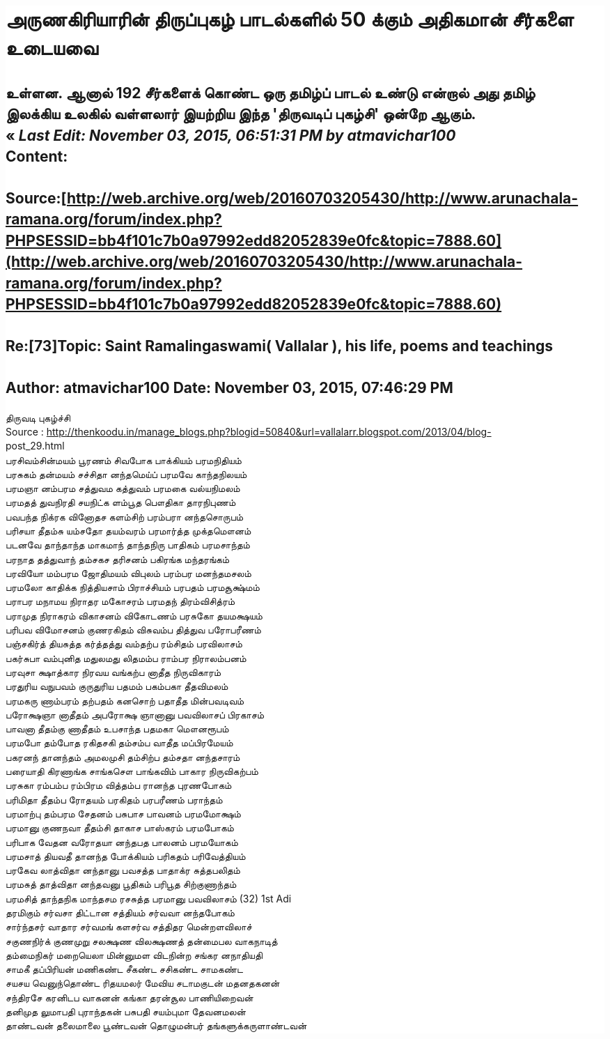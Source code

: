 # அருணகிரியாரின் திருப்புகழ் பாடல்களில் 50 க்கும் அதிகமான் சீர்களை உடையவை  
உள்ளன. ஆனால் 192 சீர்களைக் கொண்ட ஒரு தமிழ்ப் பாடல் உண்டு என்றால் அது தமிழ்  
இலக்கிய உலகில் வள்ளலார் இயற்றிய இந்த 'திருவடிப் புகழ்சி' ஒன்றே ஆகும்.  
« _Last Edit: November 03, 2015, 06:51:31 PM by atmavichar100_  
Content:
 ---  
Source:[http://web.archive.org/web/20160703205430/http://www.arunachala-ramana.org/forum/index.php?PHPSESSID=bb4f101c7b0a97992edd82052839e0fc&topic=7888.60](http://web.archive.org/web/20160703205430/http://www.arunachala-ramana.org/forum/index.php?PHPSESSID=bb4f101c7b0a97992edd82052839e0fc&topic=7888.60)   
---  

## Re:[73]Topic:  Saint Ramalingaswami( Vallalar ), his life, poems and teachings  
Author: atmavichar100       Date: November 03, 2015, 07:46:29 PM  
---  
திருவடி புகழ்ச்சி   
Source : http://thenkoodu.in/manage_blogs.php?blogid=50840&url=vallalarr.blogspot.com/2013/04/blog-  
post_29.html   
பரசிவம்சின்மயம் பூரணம் சிவபோக பாக்கியம் பரமநிதியம்   
பரசுகம் தன்மயம் சச்சிதா னந்தமெய்ப் பரமவே காந்தநிலயம்   
பரமஞா னம்பரம சத்துவம கத்துவம் பரமகை வல்யநிமலம்   
பரமதத் துவநிரதி சயநிட்க ளம்பூத பௌதிகா தாரநிபுணம்   
பவபந்த நிக்ரக வினோதச களம்சிற் பரம்பரா னந்தசொருபம்   
பரிசயா தீதம்சு யம்சதோ தயம்வரம் பரமார்த்த முக்தமௌனம்   
படனவே தாந்தாந்த மாகமாந் தாந்தநிரு பாதிகம் பரமசாந்தம்   
பரநாத தத்துவாந் தம்சகச தரிசனம் பகிரங்க மந்தரங்கம்   
பரவியோ மம்பரம ஜோதிமயம் விபுலம் பரம்பர மனந்தமசலம்   
பரமலோ காதிக்க நித்தியசாம் பிராச்சியம் பரபதம் பரமசூக்ஷ்மம்   
பராபர மநாமய நிராதர மகோசரம் பரமதந் திரம்விசித்ரம்   
பராமுத நிராகரம் விகாசனம் விகோடணம் பரசுகோ தயமக்ஷயம்   
பரிபவ விமோசனம் குணரகிதம் விசுவம்ப தித்துவ பரோபரீணம்   
பஞ்சகிர்த் தியசுத்த கர்த்தத்து வம்தற்ப ரம்சிதம் பரவிலாசம்   
பகர்சுபா வம்புனித மதுலமது லிதமம்ப ராம்பர நிராலம்பனம்   
பரவுசா க்ஷாத்கார நிரவய வங்கற்ப னாதீத நிருவிகாரம்   
பரதுரிய வநுபவம் குருதுரிய பதமம் பகம்பகா தீதவிமலம்   
பரமகரு ணாம்பரம் தற்பதம் கனசொற் பதாதீத மின்பவடிவம்   
பரோக்ஷஞா னாதீதம் அபரோக்ஷ ஞானானு பவவிலாசப் பிரகாசம்   
பாவனா தீதம்கு ணாதீதம் உபசாந்த பதமகா மௌனரூபம்   
பரமபோ தம்போத ரகிதசகி தம்சம்ப வாதீத மப்பிரமேயம்   
பகரனந் தானந்தம் அமலமுசி தம்சிற்ப தம்சதா னந்தசாரம்   
பரையாதி கிரணாங்க சாங்கசௌ பாங்கவிம் பாகார நிருவிகற்பம்   
பரசுகா ரம்பம்ப ரம்பிரம வித்தம்ப ரானந்த புரணபோகம்   
பரிமிதா தீதம்ப ரோதயம் பரகிதம் பரபரீணம் பராந்தம்   
பரமாற்பு தம்பரம சேதனம் பசுபாச பாவனம் பரமமோக்ஷம்   
பரமானு குணநவா தீதம்சி தாகாச பாஸ்கரம் பரமபோகம்   
பரிபாக வேதன வரோதயா னந்தபத பாலனம் பரமயோகம்   
பரமசாத் தியவதீ தானந்த போக்கியம் பரிகதம் பரிவேத்தியம்   
பரகேவ லாத்விதா னந்தானு பவசத்த பாதாக்ர சுத்தபலிதம்   
பரமசுத் தாத்விதா னந்தவனு பூதிகம் பரிபூத சிற்குணாந்தம்   
பரமசித் தாந்தநிக மாந்தசம ரசசுத்த பரமானு பவவிலாசம் (32) 1st Adi   
தரமிகும் சர்வசா திட்டான சத்தியம் சர்வவா னந்தபோகம்   
சார்ந்தசர் வாதார சர்வமங் களசர்வ சத்திதர மென்றளவிலாச்   
சகுணநிர்க் குணமுறு சலக்ஷண விலக்ஷணத் தன்மைபல வாகநாடித்   
தம்மைநிகர் மறையெலா மின்னுமள விடநின்ற சங்கர னநாதியதி   
சாமகீ தப்பிரியன் மணிகண்ட சீகண்ட சசிகண்ட சாமகண்ட   
சயசய வெனுந்தொண்ட ரிதயமலர் மேவிய சடாமகுடன் மதனதகனன்   
சந்திரசே கரனிடப வாகனன் கங்கா தரன்சூல பாணியிறைவன்   
தனிமுத லுமாபதி புராந்தகன் பசுபதி சயம்புமா தேவனமலன்   
தாண்டவன் தலைமாலை பூண்டவன் தொழுமன்பர் தங்களுக்கருளாண்டவன்   